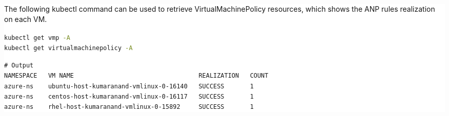 The following kubectl command can be used to retrieve VirtualMachinePolicy
resources, which shows the ANP rules realization on each VM.

```bash
kubectl get vmp -A
kubectl get virtualmachinepolicy -A
```

```text
# Output
NAMESPACE   VM NAME                                  REALIZATION   COUNT
azure-ns    ubuntu-host-kumaranand-vmlinux-0-16140   SUCCESS       1
azure-ns    centos-host-kumaranand-vmlinux-0-16117   SUCCESS       1
azure-ns    rhel-host-kumaranand-vmlinux-0-15892     SUCCESS       1
```
